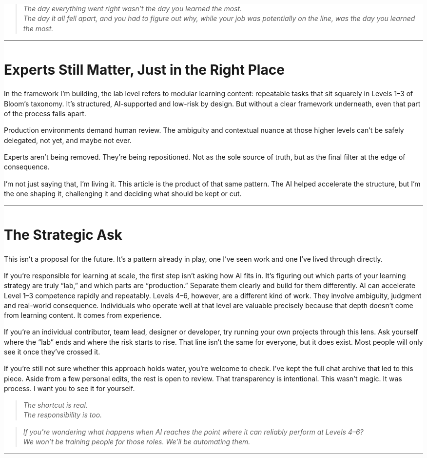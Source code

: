 > *The day everything went right wasn’t the day you learned the most.  
The day it all fell apart, and you had to figure out why, while your job was potentially on the line, was the day you learned the most.*

---

# Experts Still Matter, Just in the Right Place

In the framework I’m building, the lab level refers to modular learning content: repeatable tasks that sit squarely in Levels 1–3 of Bloom’s taxonomy. It’s structured, AI-supported and low-risk by design. But without a clear framework underneath, even that part of the process falls apart.

Production environments demand human review. The ambiguity and contextual nuance at those higher levels can’t be safely delegated, not yet, and maybe not ever.

Experts aren’t being removed. They’re being repositioned. Not as the sole source of truth, but as the final filter at the edge of consequence.

I’m not just saying that, I’m living it. This article is the product of that same pattern. The AI helped accelerate the structure, but I’m the one shaping it, challenging it and deciding what should be kept or cut.

---

# The Strategic Ask

This isn’t a proposal for the future. It’s a pattern already in play, one I’ve seen work and one I’ve lived through directly.

If you’re responsible for learning at scale, the first step isn’t asking how AI fits in. It’s figuring out which parts of your learning strategy are truly “lab,” and which parts are “production.” Separate them clearly and build for them differently. AI can accelerate Level 1–3 competence rapidly and repeatably. Levels 4–6, however, are a different kind of work. They involve ambiguity, judgment and real-world consequence. Individuals who operate well at that level are valuable precisely because that depth doesn’t come from learning content. It comes from experience.

If you’re an individual contributor, team lead, designer or developer, try running your own projects through this lens. Ask yourself where the “lab” ends and where the risk starts to rise. That line isn’t the same for everyone, but it does exist. Most people will only see it once they’ve crossed it.

If you’re still not sure whether this approach holds water, you’re welcome to check. I’ve kept the full chat archive that led to this piece. Aside from a few personal edits, the rest is open to review. That transparency is intentional. This wasn’t magic. It was process. I want you to see it for yourself.

> *The shortcut is real.  
The responsibility is too.*

> *If you're wondering what happens when AI reaches the point where it can reliably perform at Levels 4–6?  
We won’t be training people for those roles. We’ll be automating them.*

---
